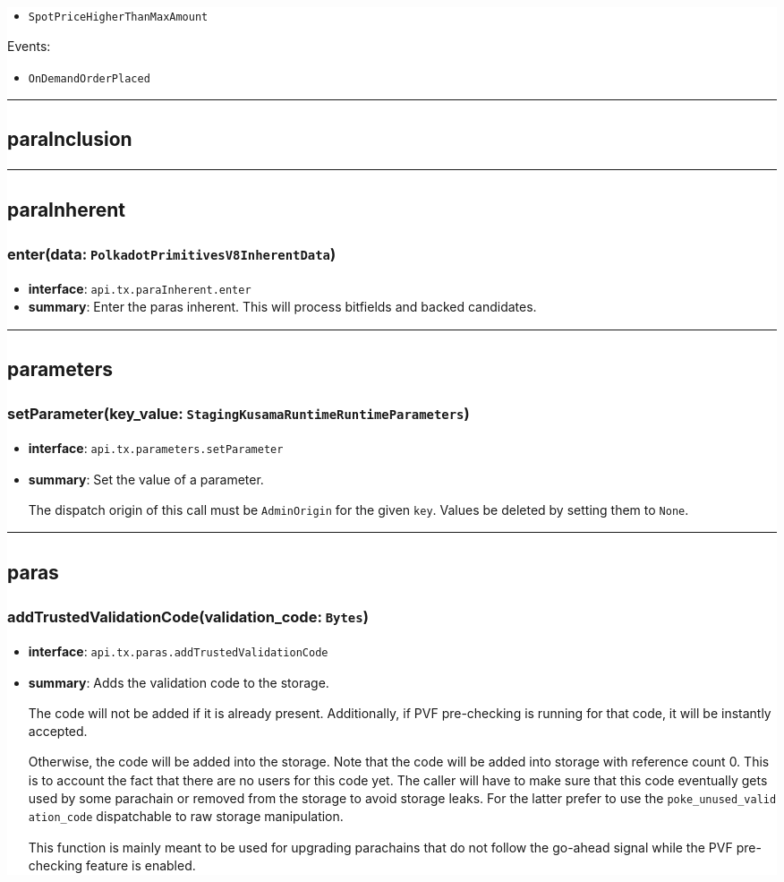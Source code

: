   - `SpotPriceHigherThanMaxAmount`

   Events: 

  - `OnDemandOrderPlaced`

___


## paraInclusion

___


## paraInherent
 
### enter(data: `PolkadotPrimitivesV8InherentData`)
- **interface**: `api.tx.paraInherent.enter`
- **summary**:    Enter the paras inherent. This will process bitfields and backed candidates. 

___


## parameters
 
### setParameter(key_value: `StagingKusamaRuntimeRuntimeParameters`)
- **interface**: `api.tx.parameters.setParameter`
- **summary**:    Set the value of a parameter. 

   The dispatch origin of this call must be `AdminOrigin` for the given `key`. Values be  deleted by setting them to `None`. 

___


## paras
 
### addTrustedValidationCode(validation_code: `Bytes`)
- **interface**: `api.tx.paras.addTrustedValidationCode`
- **summary**:    Adds the validation code to the storage. 

   The code will not be added if it is already present. Additionally, if PVF pre-checking  is running for that code, it will be instantly accepted. 

   Otherwise, the code will be added into the storage. Note that the code will be added  into storage with reference count 0. This is to account the fact that there are no users  for this code yet. The caller will have to make sure that this code eventually gets  used by some parachain or removed from the storage to avoid storage leaks. For the  latter prefer to use the `poke_unused_validation_code` dispatchable to raw storage  manipulation. 

   This function is mainly meant to be used for upgrading parachains that do not follow  the go-ahead signal while the PVF pre-checking feature is enabled. 
 